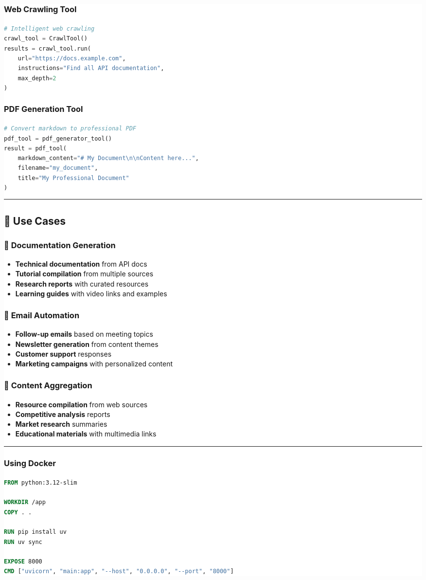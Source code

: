 ### Web Crawling Tool
```python
# Intelligent web crawling
crawl_tool = CrawlTool()
results = crawl_tool.run(
    url="https://docs.example.com",
    instructions="Find all API documentation",
    max_depth=2
)
```

### PDF Generation Tool
```python
# Convert markdown to professional PDF
pdf_tool = pdf_generator_tool()
result = pdf_tool(
    markdown_content="# My Document\n\nContent here...",
    filename="my_document",
    title="My Professional Document"
)
```

---

## 🎯 Use Cases

### 📖 **Documentation Generation**
- **Technical documentation** from API docs
- **Tutorial compilation** from multiple sources
- **Research reports** with curated resources
- **Learning guides** with video links and examples

### 📧 **Email Automation**
- **Follow-up emails** based on meeting topics
- **Newsletter generation** from content themes
- **Customer support** responses
- **Marketing campaigns** with personalized content

### 🔄 **Content Aggregation**
- **Resource compilation** from web sources
- **Competitive analysis** reports
- **Market research** summaries
- **Educational materials** with multimedia links

---

### Using Docker

```dockerfile
FROM python:3.12-slim

WORKDIR /app
COPY . .

RUN pip install uv
RUN uv sync

EXPOSE 8000
CMD ["uvicorn", "main:app", "--host", "0.0.0.0", "--port", "8000"]
```
